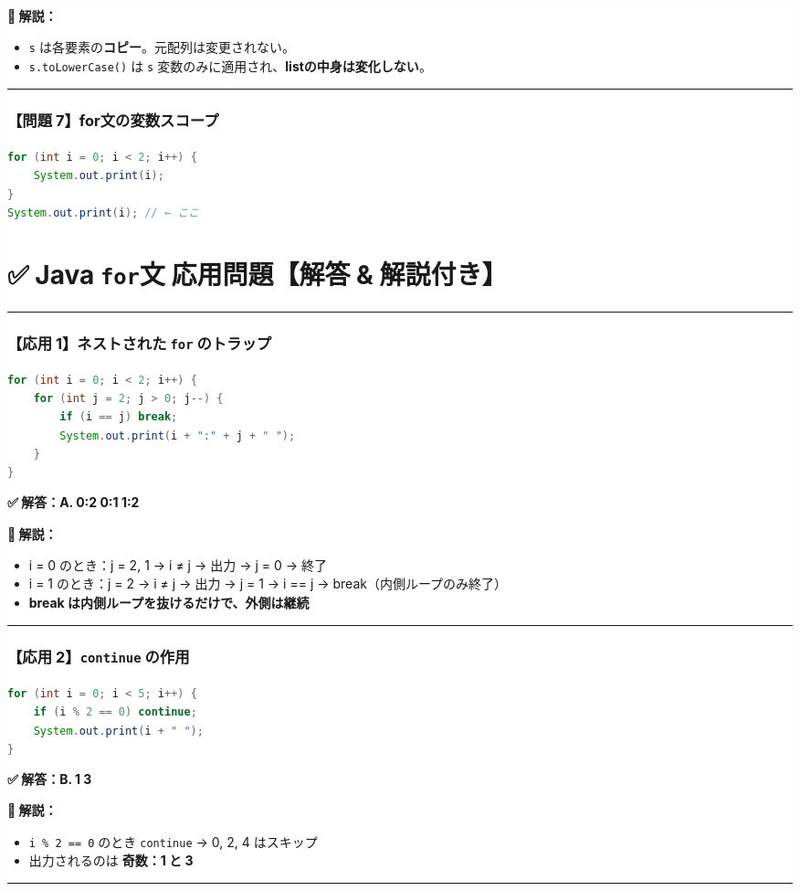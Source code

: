 **🧠 解説：**

- `s` は各要素の**コピー**。元配列は変更されない。
- `s.toLowerCase()` は `s` 変数のみに適用され、**listの中身は変化しない**。

---

### 【問題 7】for文の変数スコープ

```java
for (int i = 0; i < 2; i++) {
    System.out.print(i);
}
System.out.print(i); // ← ここ
```

# ✅ Java `for`文 応用問題【解答 & 解説付き】

---

### 【応用 1】ネストされた `for` のトラップ

```java
for (int i = 0; i < 2; i++) {
    for (int j = 2; j > 0; j--) {
        if (i == j) break;
        System.out.print(i + ":" + j + " ");
    }
}
```

**✅ 解答：A. 0:2 0:1 1:2**

**🧠 解説：**

- i = 0 のとき：j = 2, 1 → i ≠ j → 出力 → j = 0 → 終了
- i = 1 のとき：j = 2 → i ≠ j → 出力 → j = 1 → i == j → break（内側ループのみ終了）
- **break は内側ループを抜けるだけで、外側は継続**

---

### 【応用 2】`continue` の作用

```java
for (int i = 0; i < 5; i++) {
    if (i % 2 == 0) continue;
    System.out.print(i + " ");
}
```

**✅ 解答：B. 1 3**

**🧠 解説：**

- `i % 2 == 0` のとき `continue` → 0, 2, 4 はスキップ
- 出力されるのは **奇数：1 と 3**

---